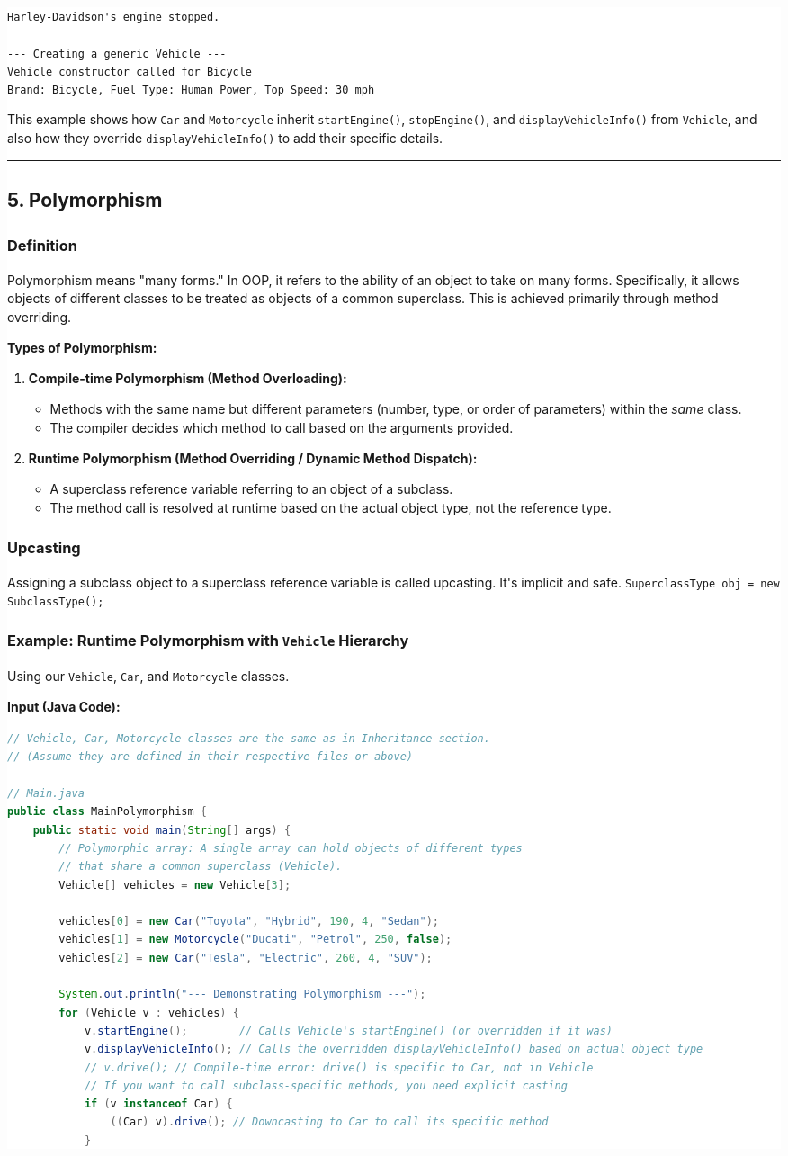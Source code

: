 ```
Harley-Davidson's engine stopped.

--- Creating a generic Vehicle ---
Vehicle constructor called for Bicycle
Brand: Bicycle, Fuel Type: Human Power, Top Speed: 30 mph
```
This example shows how `Car` and `Motorcycle` inherit `startEngine()`, `stopEngine()`, and `displayVehicleInfo()` from `Vehicle`, and also how they override `displayVehicleInfo()` to add their specific details.

---

## 5. Polymorphism

### Definition
Polymorphism means "many forms." In OOP, it refers to the ability of an object to take on many forms. Specifically, it allows objects of different classes to be treated as objects of a common superclass. This is achieved primarily through method overriding.

**Types of Polymorphism:**
1.  **Compile-time Polymorphism (Method Overloading):**
    *   Methods with the same name but different parameters (number, type, or order of parameters) within the *same* class.
    *   The compiler decides which method to call based on the arguments provided.

2.  **Runtime Polymorphism (Method Overriding / Dynamic Method Dispatch):**
    *   A superclass reference variable referring to an object of a subclass.
    *   The method call is resolved at runtime based on the actual object type, not the reference type.

### Upcasting
Assigning a subclass object to a superclass reference variable is called upcasting. It's implicit and safe.
`SuperclassType obj = new SubclassType();`

### Example: Runtime Polymorphism with `Vehicle` Hierarchy

Using our `Vehicle`, `Car`, and `Motorcycle` classes.

**Input (Java Code):**
```java
// Vehicle, Car, Motorcycle classes are the same as in Inheritance section.
// (Assume they are defined in their respective files or above)

// Main.java
public class MainPolymorphism {
    public static void main(String[] args) {
        // Polymorphic array: A single array can hold objects of different types
        // that share a common superclass (Vehicle).
        Vehicle[] vehicles = new Vehicle[3];

        vehicles[0] = new Car("Toyota", "Hybrid", 190, 4, "Sedan");
        vehicles[1] = new Motorcycle("Ducati", "Petrol", 250, false);
        vehicles[2] = new Car("Tesla", "Electric", 260, 4, "SUV");

        System.out.println("--- Demonstrating Polymorphism ---");
        for (Vehicle v : vehicles) {
            v.startEngine();        // Calls Vehicle's startEngine() (or overridden if it was)
            v.displayVehicleInfo(); // Calls the overridden displayVehicleInfo() based on actual object type
            // v.drive(); // Compile-time error: drive() is specific to Car, not in Vehicle
            // If you want to call subclass-specific methods, you need explicit casting
            if (v instanceof Car) {
                ((Car) v).drive(); // Downcasting to Car to call its specific method
            }
```